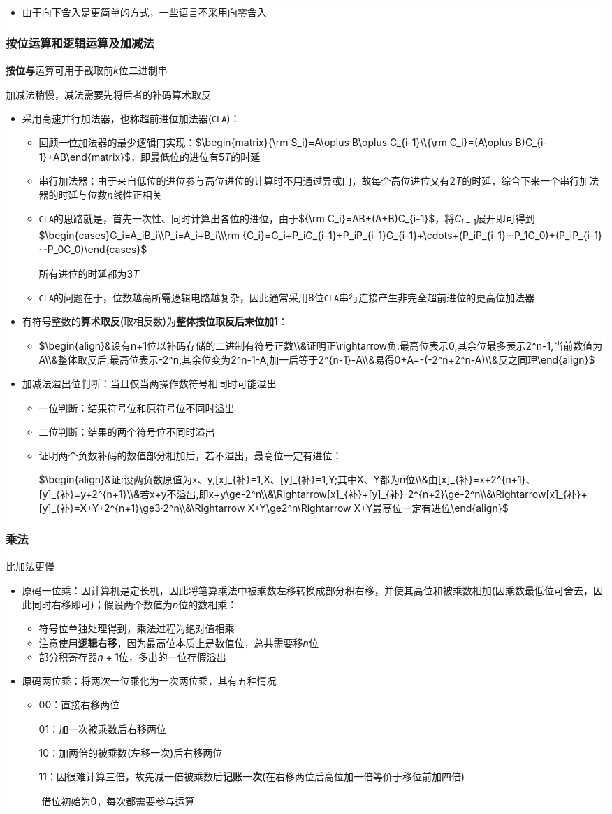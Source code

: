   - 由于向下舍入是更简单的方式，一些语言不采用向零舍入

### 按位运算和逻辑运算及加减法

**按位与**运算可用于截取前$k$位二进制串

加减法稍慢，减法需要先将后者的补码算术取反

- 采用高速并行加法器，也称超前进位加法器(`CLA`)：

    - 回顾一位加法器的最少逻辑门实现：$\begin{matrix}{\rm S_i}=A\oplus B\oplus C_{i-1}\\{\rm C_i}=(A\oplus B)C_{i-1}+AB\end{matrix}$，即最低位的进位有$5T$的时延

    - 串行加法器：由于来自低位的进位参与高位进位的计算时不用通过异或门，故每个高位进位又有$2T$的时延，综合下来一个串行加法器的时延与位数$n$线性正相关

    - `CLA`的思路就是，首先一次性、同时计算出各位的进位，由于${\rm C_i}=AB+(A+B)C_{i-1}$，将$C_{i-1}$展开即可得到$\begin{cases}G_i=A_iB_i\\P_i=A_i+B_i\\\rm {C_i}=G_i+P_iG_{i-1}+P_iP_{i-1}G_{i-1}+\cdots+(P_iP_{i-1}···P_1G_0)+(P_iP_{i-1}···P_0C_0)\end{cases}$

        所有进位的时延都为$3T$

    - `CLA`的问题在于，位数越高所需逻辑电路越复杂，因此通常采用$8$位`CLA`串行连接产生非完全超前进位的更高位加法器

- 有符号整数的**算术取反**(取相反数)为**整体按位取反后末位加$1$**：

    - $\begin{align}&设有n+1位以补码存储的二进制有符号正数\\&证明正\rightarrow负:最高位表示0,其余位最多表示2^n-1,当前数值为A\\&整体取反后,最高位表示-2^n,其余位变为2^n-1-A,加一后等于2^{n-1}-A\\&易得0+A=-(-2^n+2^n-A)\\&反之同理\end{align}$

- 加减法溢出位判断：当且仅当两操作数符号相同时可能溢出

  - 一位判断：结果符号位和原符号位不同时溢出

  - 二位判断：结果的两个符号位不同时溢出

  - 证明两个负数补码的数值部分相加后，若不溢出，最高位一定有进位：

    $\begin{align}&证:设两负数原值为x、y,[x]_{补}=1,X、[y]_{补}=1,Y;其中X、Y都为n位\\&由[x]_{补}=x+2^{n+1}、[y]_{补}=y+2^{n+1}\\&若x+y不溢出,即x+y\ge-2^n\\&\Rightarrow[x]_{补}+[y]_{补}-2^{n+2}\ge-2^n\\&\Rightarrow[x]_{补}+[y]_{补}=X+Y+2^{n+1}\ge3·2^n\\&\Rightarrow X+Y\ge2^n\Rightarrow X+Y最高位一定有进位\end{align}$


### 乘法

比加法更慢

- 原码一位乘：因计算机是定长机，因此将笔算乘法中被乘数左移转换成部分积右移，并使其高位和被乘数相加(因乘数最低位可舍去，因此同时右移即可)；假设两个数值为$n$位的数相乘：

  - 符号位单独处理得到，乘法过程为绝对值相乘
  - 注意使用**逻辑右移**，因为最高位本质上是数值位，总共需要移$n$位
  - 部分积寄存器$n+1$位，多出的一位存假溢出

- 原码两位乘：将两次一位乘化为一次两位乘，其有五种情况

  - $00$：直接右移两位

    $01$：加一次被乘数后右移两位

    $10$：加两倍的被乘数(左移一次)后右移两位

    $11$：因很难计算三倍，故先减一倍被乘数后**记账一次**(在右移两位后高位加一倍等价于移位前加四倍)

    ​	借位初始为$0$，每次都需要参与运算
